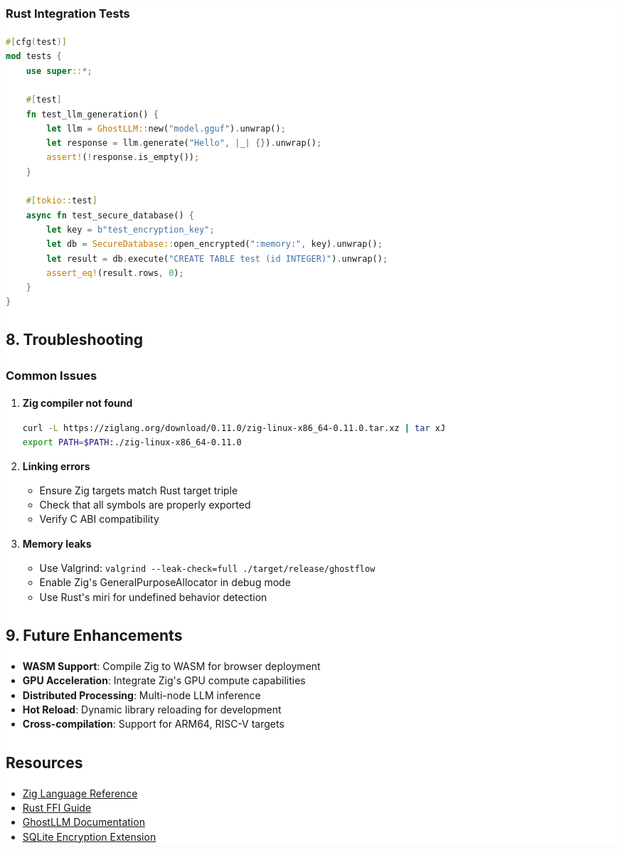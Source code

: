 ### Rust Integration Tests
```rust
#[cfg(test)]
mod tests {
    use super::*;

    #[test]
    fn test_llm_generation() {
        let llm = GhostLLM::new("model.gguf").unwrap();
        let response = llm.generate("Hello", |_| {}).unwrap();
        assert!(!response.is_empty());
    }

    #[tokio::test]
    async fn test_secure_database() {
        let key = b"test_encryption_key";
        let db = SecureDatabase::open_encrypted(":memory:", key).unwrap();
        let result = db.execute("CREATE TABLE test (id INTEGER)").unwrap();
        assert_eq!(result.rows, 0);
    }
}
```

## 8. Troubleshooting

### Common Issues

1. **Zig compiler not found**
   ```bash
   curl -L https://ziglang.org/download/0.11.0/zig-linux-x86_64-0.11.0.tar.xz | tar xJ
   export PATH=$PATH:./zig-linux-x86_64-0.11.0
   ```

2. **Linking errors**
   - Ensure Zig targets match Rust target triple
   - Check that all symbols are properly exported
   - Verify C ABI compatibility

3. **Memory leaks**
   - Use Valgrind: `valgrind --leak-check=full ./target/release/ghostflow`
   - Enable Zig's GeneralPurposeAllocator in debug mode
   - Use Rust's miri for undefined behavior detection

## 9. Future Enhancements

- **WASM Support**: Compile Zig to WASM for browser deployment
- **GPU Acceleration**: Integrate Zig's GPU compute capabilities
- **Distributed Processing**: Multi-node LLM inference
- **Hot Reload**: Dynamic library reloading for development
- **Cross-compilation**: Support for ARM64, RISC-V targets

## Resources

- [Zig Language Reference](https://ziglang.org/documentation/)
- [Rust FFI Guide](https://doc.rust-lang.org/nomicon/ffi.html)
- [GhostLLM Documentation](https://github.com/zeke/ghostllm)
- [SQLite Encryption Extension](https://www.sqlite.org/see/doc/trunk/doc/readme.wiki)